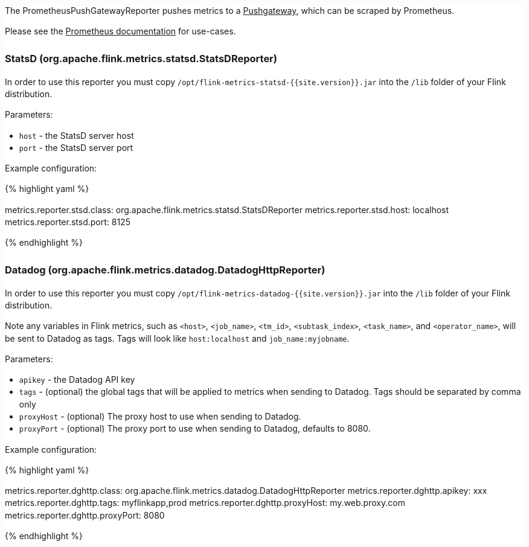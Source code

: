 The PrometheusPushGatewayReporter pushes metrics to a [Pushgateway](https://github.com/prometheus/pushgateway), which can be scraped by Prometheus.

Please see the [Prometheus documentation](https://prometheus.io/docs/practices/pushing/) for use-cases.

### StatsD (org.apache.flink.metrics.statsd.StatsDReporter)

In order to use this reporter you must copy `/opt/flink-metrics-statsd-{{site.version}}.jar` into the `/lib` folder
of your Flink distribution.

Parameters:

- `host` - the StatsD server host
- `port` - the StatsD server port

Example configuration:

{% highlight yaml %}

metrics.reporter.stsd.class: org.apache.flink.metrics.statsd.StatsDReporter
metrics.reporter.stsd.host: localhost
metrics.reporter.stsd.port: 8125

{% endhighlight %}

### Datadog (org.apache.flink.metrics.datadog.DatadogHttpReporter)

In order to use this reporter you must copy `/opt/flink-metrics-datadog-{{site.version}}.jar` into the `/lib` folder
of your Flink distribution.

Note any variables in Flink metrics, such as `<host>`, `<job_name>`, `<tm_id>`, `<subtask_index>`, `<task_name>`, and `<operator_name>`,
will be sent to Datadog as tags. Tags will look like `host:localhost` and `job_name:myjobname`.

Parameters:

- `apikey` - the Datadog API key
- `tags` - (optional) the global tags that will be applied to metrics when sending to Datadog. Tags should be separated by comma only
- `proxyHost` - (optional) The proxy host to use when sending to Datadog.
- `proxyPort` - (optional) The proxy port to use when sending to Datadog, defaults to 8080.

Example configuration:

{% highlight yaml %}

metrics.reporter.dghttp.class: org.apache.flink.metrics.datadog.DatadogHttpReporter
metrics.reporter.dghttp.apikey: xxx
metrics.reporter.dghttp.tags: myflinkapp,prod
metrics.reporter.dghttp.proxyHost: my.web.proxy.com
metrics.reporter.dghttp.proxyPort: 8080

{% endhighlight %}
